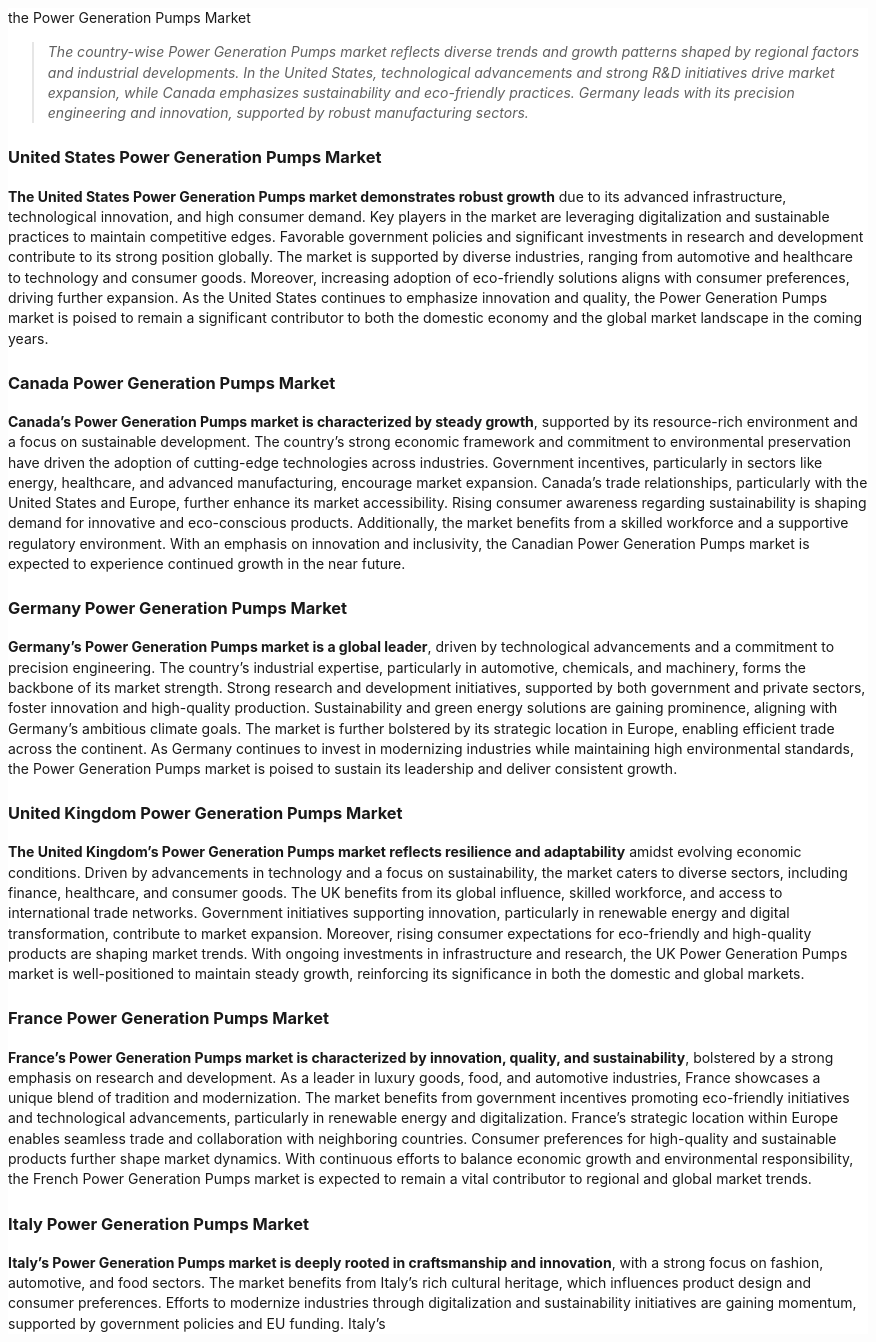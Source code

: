 the Power Generation Pumps Market<br /></span></h1><blockquote><p><em><span class="">The country-wise Power Generation Pumps market reflects diverse trends and growth patterns shaped by regional factors and industrial developments. In the United States, technological advancements and strong R&amp;D initiatives drive market expansion, while Canada emphasizes sustainability and eco-friendly practices. Germany leads with its precision engineering and innovation, supported by robust manufacturing sectors.</span></em></p></blockquote><h3><strong>United States Power Generation Pumps Market</strong></h3><p><strong>The United States Power Generation Pumps market demonstrates robust growth</strong> due to its advanced infrastructure, technological innovation, and high consumer demand. Key players in the market are leveraging digitalization and sustainable practices to maintain competitive edges. Favorable government policies and significant investments in research and development contribute to its strong position globally. The market is supported by diverse industries, ranging from automotive and healthcare to technology and consumer goods. Moreover, increasing adoption of eco-friendly solutions aligns with consumer preferences, driving further expansion. As the United States continues to emphasize innovation and quality, the Power Generation Pumps market is poised to remain a significant contributor to both the domestic economy and the global market landscape in the coming years.</p><h3><strong>Canada Power Generation Pumps Market</strong></h3><p><strong>Canada&rsquo;s Power Generation Pumps market is characterized by steady growth</strong>, supported by its resource-rich environment and a focus on sustainable development. The country&rsquo;s strong economic framework and commitment to environmental preservation have driven the adoption of cutting-edge technologies across industries. Government incentives, particularly in sectors like energy, healthcare, and advanced manufacturing, encourage market expansion. Canada&rsquo;s trade relationships, particularly with the United States and Europe, further enhance its market accessibility. Rising consumer awareness regarding sustainability is shaping demand for innovative and eco-conscious products. Additionally, the market benefits from a skilled workforce and a supportive regulatory environment. With an emphasis on innovation and inclusivity, the Canadian Power Generation Pumps market is expected to experience continued growth in the near future.</p><h3><strong>Germany Power Generation Pumps Market</strong></h3><p><strong>Germany&rsquo;s Power Generation Pumps market is a global leader</strong>, driven by technological advancements and a commitment to precision engineering. The country&rsquo;s industrial expertise, particularly in automotive, chemicals, and machinery, forms the backbone of its market strength. Strong research and development initiatives, supported by both government and private sectors, foster innovation and high-quality production. Sustainability and green energy solutions are gaining prominence, aligning with Germany&rsquo;s ambitious climate goals. The market is further bolstered by its strategic location in Europe, enabling efficient trade across the continent. As Germany continues to invest in modernizing industries while maintaining high environmental standards, the Power Generation Pumps market is poised to sustain its leadership and deliver consistent growth.</p><h3><strong>United Kingdom Power Generation Pumps Market</strong></h3><p><strong>The United Kingdom&rsquo;s Power Generation Pumps market reflects resilience and adaptability</strong> amidst evolving economic conditions. Driven by advancements in technology and a focus on sustainability, the market caters to diverse sectors, including finance, healthcare, and consumer goods. The UK benefits from its global influence, skilled workforce, and access to international trade networks. Government initiatives supporting innovation, particularly in renewable energy and digital transformation, contribute to market expansion. Moreover, rising consumer expectations for eco-friendly and high-quality products are shaping market trends. With ongoing investments in infrastructure and research, the UK Power Generation Pumps market is well-positioned to maintain steady growth, reinforcing its significance in both the domestic and global markets.</p><h3><strong>France Power Generation Pumps Market</strong></h3><p><strong>France&rsquo;s Power Generation Pumps market is characterized by innovation, quality, and sustainability</strong>, bolstered by a strong emphasis on research and development. As a leader in luxury goods, food, and automotive industries, France showcases a unique blend of tradition and modernization. The market benefits from government incentives promoting eco-friendly initiatives and technological advancements, particularly in renewable energy and digitalization. France&rsquo;s strategic location within Europe enables seamless trade and collaboration with neighboring countries. Consumer preferences for high-quality and sustainable products further shape market dynamics. With continuous efforts to balance economic growth and environmental responsibility, the French Power Generation Pumps market is expected to remain a vital contributor to regional and global market trends.</p><h3><strong>Italy Power Generation Pumps Market</strong></h3><p><strong>Italy&rsquo;s Power Generation Pumps market is deeply rooted in craftsmanship and innovation</strong>, with a strong focus on fashion, automotive, and food sectors. The market benefits from Italy&rsquo;s rich cultural heritage, which influences product design and consumer preferences. Efforts to modernize industries through digitalization and sustainability initiatives are gaining momentum, supported by government policies and EU funding. Italy&rsquo;s